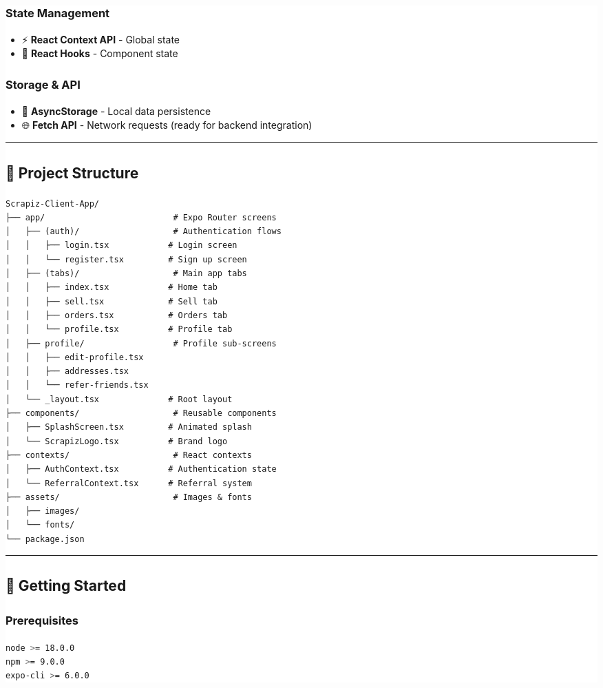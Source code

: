 ### **State Management**
- ⚡ **React Context API** - Global state
- 🔄 **React Hooks** - Component state

### **Storage & API**
- 💾 **AsyncStorage** - Local data persistence
- 🌐 **Fetch API** - Network requests (ready for backend integration)

---

## 📂 Project Structure

```
Scrapiz-Client-App/
├── app/                          # Expo Router screens
│   ├── (auth)/                   # Authentication flows
│   │   ├── login.tsx            # Login screen
│   │   └── register.tsx         # Sign up screen
│   ├── (tabs)/                   # Main app tabs
│   │   ├── index.tsx            # Home tab
│   │   ├── sell.tsx             # Sell tab
│   │   ├── orders.tsx           # Orders tab
│   │   └── profile.tsx          # Profile tab
│   ├── profile/                  # Profile sub-screens
│   │   ├── edit-profile.tsx
│   │   ├── addresses.tsx
│   │   └── refer-friends.tsx
│   └── _layout.tsx              # Root layout
├── components/                   # Reusable components
│   ├── SplashScreen.tsx         # Animated splash
│   └── ScrapizLogo.tsx          # Brand logo
├── contexts/                     # React contexts
│   ├── AuthContext.tsx          # Authentication state
│   └── ReferralContext.tsx      # Referral system
├── assets/                       # Images & fonts
│   ├── images/
│   └── fonts/
└── package.json
```

---

## 🚀 Getting Started

### Prerequisites
```bash
node >= 18.0.0
npm >= 9.0.0
expo-cli >= 6.0.0
```

